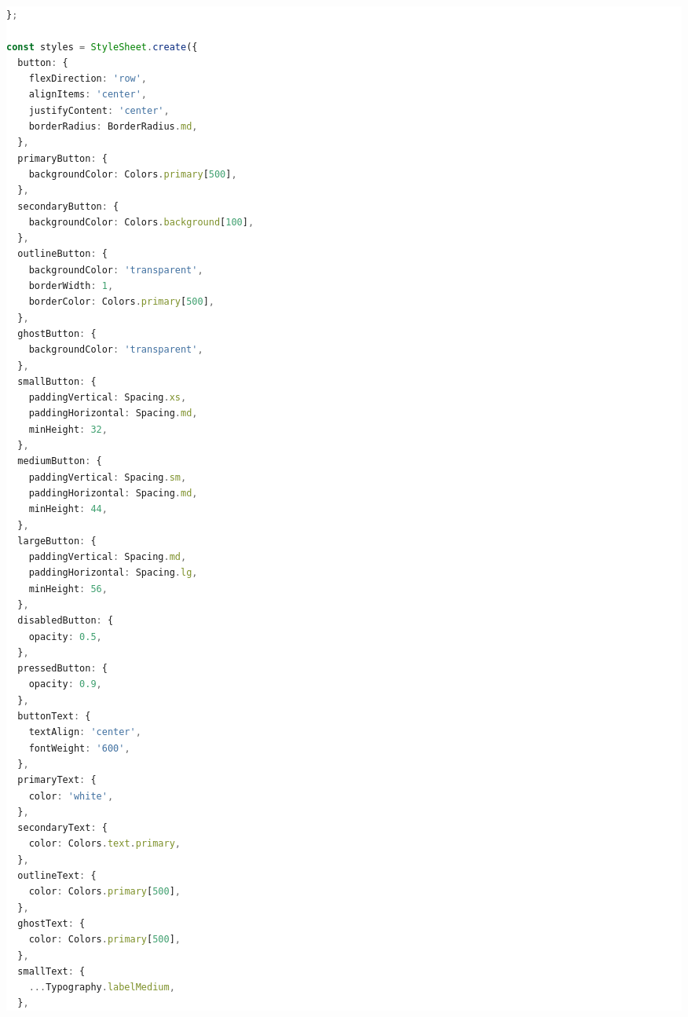 ```typescript
};

const styles = StyleSheet.create({
  button: {
    flexDirection: 'row',
    alignItems: 'center',
    justifyContent: 'center',
    borderRadius: BorderRadius.md,
  },
  primaryButton: {
    backgroundColor: Colors.primary[500],
  },
  secondaryButton: {
    backgroundColor: Colors.background[100],
  },
  outlineButton: {
    backgroundColor: 'transparent',
    borderWidth: 1,
    borderColor: Colors.primary[500],
  },
  ghostButton: {
    backgroundColor: 'transparent',
  },
  smallButton: {
    paddingVertical: Spacing.xs,
    paddingHorizontal: Spacing.md,
    minHeight: 32,
  },
  mediumButton: {
    paddingVertical: Spacing.sm,
    paddingHorizontal: Spacing.md,
    minHeight: 44,
  },
  largeButton: {
    paddingVertical: Spacing.md,
    paddingHorizontal: Spacing.lg,
    minHeight: 56,
  },
  disabledButton: {
    opacity: 0.5,
  },
  pressedButton: {
    opacity: 0.9,
  },
  buttonText: {
    textAlign: 'center',
    fontWeight: '600',
  },
  primaryText: {
    color: 'white',
  },
  secondaryText: {
    color: Colors.text.primary,
  },
  outlineText: {
    color: Colors.primary[500],
  },
  ghostText: {
    color: Colors.primary[500],
  },
  smallText: {
    ...Typography.labelMedium,
  },
```